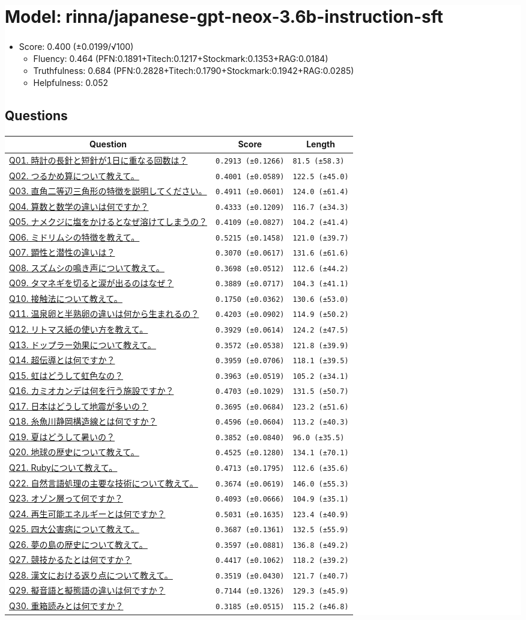 # Model: rinna/japanese-gpt-neox-3.6b-instruction-sft



- Score: 0.400 (±0.0199/√100)
  - Fluency: 0.464 (PFN:0.1891+Titech:0.1217+Stockmark:0.1353+RAG:0.0184)
  - Truthfulness: 0.684 (PFN:0.2828+Titech:0.1790+Stockmark:0.1942+RAG:0.0285)
  - Helpfulness: 0.052
## Questions

| Question | Score | Length |
|----------|-------|--------|
| [Q01. 時計の長針と短針が1日に重なる回数は？](#Q01) | <code>0.2913 (±0.1266)</code> | <code>81.5 (±58.3)</code> |
| [Q02. つるかめ算について教えて。](#Q02) | <code>0.4001 (±0.0589)</code> | <code>122.5 (±45.0)</code> |
| [Q03. 直角二等辺三角形の特徴を説明してください。](#Q03) | <code>0.4911 (±0.0601)</code> | <code>124.0 (±61.4)</code> |
| [Q04. 算数と数学の違いは何ですか？](#Q04) | <code>0.4333 (±0.1209)</code> | <code>116.7 (±34.3)</code> |
| [Q05. ナメクジに塩をかけるとなぜ溶けてしまうの？](#Q05) | <code>0.4109 (±0.0827)</code> | <code>104.2 (±41.4)</code> |
| [Q06. ミドリムシの特徴を教えて。](#Q06) | <code>0.5215 (±0.1458)</code> | <code>121.0 (±39.7)</code> |
| [Q07. 顕性と潜性の違いは？](#Q07) | <code>0.3070 (±0.0617)</code> | <code>131.6 (±61.6)</code> |
| [Q08. スズムシの鳴き声について教えて。](#Q08) | <code>0.3698 (±0.0512)</code> | <code>112.6 (±44.2)</code> |
| [Q09. タマネギを切ると涙が出るのはなぜ？](#Q09) | <code>0.3889 (±0.0717)</code> | <code>104.3 (±41.1)</code> |
| [Q10. 接触法について教えて。](#Q10) | <code>0.1750 (±0.0362)</code> | <code>130.6 (±53.0)</code> |
| [Q11. 温泉卵と半熟卵の違いは何から生まれるの？](#Q11) | <code>0.4203 (±0.0902)</code> | <code>114.9 (±50.2)</code> |
| [Q12. リトマス紙の使い方を教えて。](#Q12) | <code>0.3929 (±0.0614)</code> | <code>124.2 (±47.5)</code> |
| [Q13. ドップラー効果について教えて。](#Q13) | <code>0.3572 (±0.0538)</code> | <code>121.8 (±39.9)</code> |
| [Q14. 超伝導とは何ですか？](#Q14) | <code>0.3959 (±0.0706)</code> | <code>118.1 (±39.5)</code> |
| [Q15. 虹はどうして虹色なの？](#Q15) | <code>0.3963 (±0.0519)</code> | <code>105.2 (±34.1)</code> |
| [Q16. カミオカンデは何を行う施設ですか？](#Q16) | <code>0.4703 (±0.1029)</code> | <code>131.5 (±50.7)</code> |
| [Q17. 日本はどうして地震が多いの？](#Q17) | <code>0.3695 (±0.0684)</code> | <code>123.2 (±51.6)</code> |
| [Q18. 糸魚川静岡構造線とは何ですか？](#Q18) | <code>0.4596 (±0.0604)</code> | <code>113.2 (±40.3)</code> |
| [Q19. 夏はどうして暑いの？](#Q19) | <code>0.3852 (±0.0840)</code> | <code>96.0 (±35.5)</code> |
| [Q20. 地球の歴史について教えて。](#Q20) | <code>0.4525 (±0.1280)</code> | <code>134.1 (±70.1)</code> |
| [Q21. Rubyについて教えて。](#Q21) | <code>0.4713 (±0.1795)</code> | <code>112.6 (±35.6)</code> |
| [Q22. 自然言語処理の主要な技術について教えて。](#Q22) | <code>0.3674 (±0.0619)</code> | <code>146.0 (±55.3)</code> |
| [Q23. オゾン層って何ですか？](#Q23) | <code>0.4093 (±0.0666)</code> | <code>104.9 (±35.1)</code> |
| [Q24. 再生可能エネルギーとは何ですか？](#Q24) | <code>0.5031 (±0.1635)</code> | <code>123.4 (±40.9)</code> |
| [Q25. 四大公害病について教えて。](#Q25) | <code>0.3687 (±0.1361)</code> | <code>132.5 (±55.9)</code> |
| [Q26. 夢の島の歴史について教えて。](#Q26) | <code>0.3597 (±0.0881)</code> | <code>136.8 (±49.2)</code> |
| [Q27. 競技かるたとは何ですか？](#Q27) | <code>0.4417 (±0.1062)</code> | <code>118.2 (±39.2)</code> |
| [Q28. 漢文における返り点について教えて。](#Q28) | <code>0.3519 (±0.0430)</code> | <code>121.7 (±40.7)</code> |
| [Q29. 擬音語と擬態語の違いは何ですか？](#Q29) | <code>0.7144 (±0.1326)</code> | <code>129.3 (±45.9)</code> |
| [Q30. 重箱読みとは何ですか？](#Q30) | <code>0.3185 (±0.0515)</code> | <code>115.2 (±46.8)</code> |